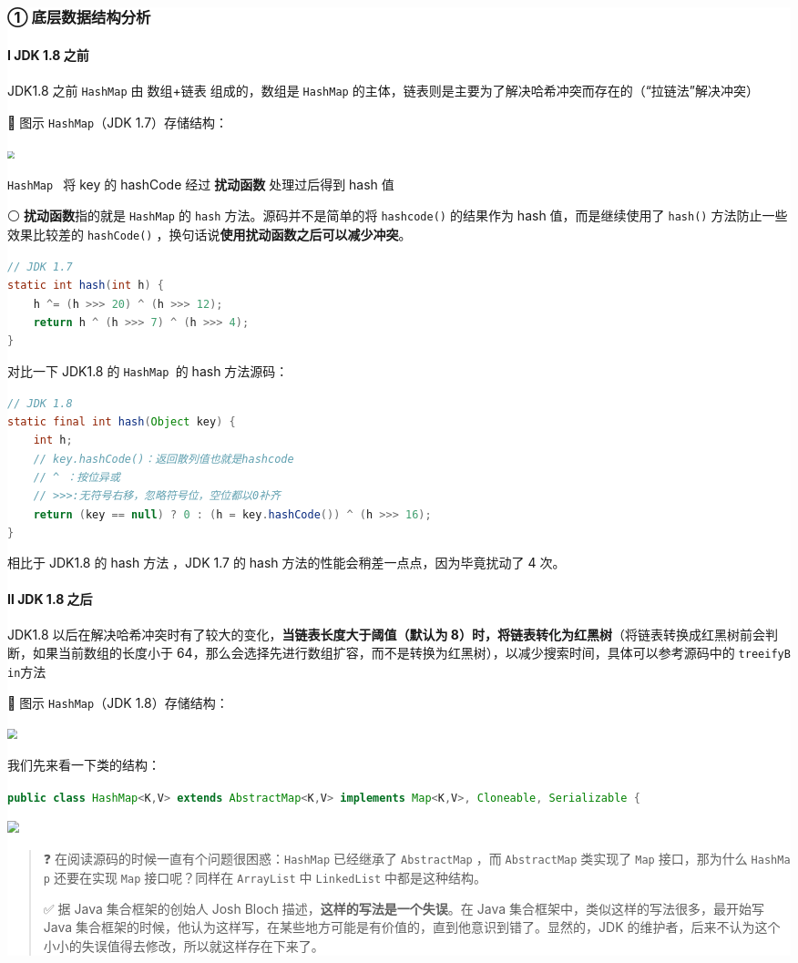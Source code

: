 ### ① 底层数据结构分析

#### Ⅰ JDK 1.8 之前

JDK1.8 之前 `HashMap` 由 数组+链表 组成的，数组是 `HashMap` 的主体，链表则是主要为了解决哈希冲突而存在的（“拉链法”解决冲突）

🎨 图示 `HashMap`（JDK 1.7）存储结构：

<img src="https://gitee.com/veal98/images/raw/master/img/20200913102127.png" style="zoom: 50%;" />

`HashMap ` 将 key 的 hashCode 经过 **扰动函数** 处理过后得到 hash 值

⚪ **扰动函数**指的就是 `HashMap` 的 `hash` 方法。源码并不是简单的将 `hashcode()` 的结果作为 hash 值，而是继续使用了 `hash()` 方法防止一些效果比较差的 `hashCode()` ，换句话说**使用扰动函数之后可以减少冲突**。

```java
// JDK 1.7
static int hash(int h) {
    h ^= (h >>> 20) ^ (h >>> 12);
    return h ^ (h >>> 7) ^ (h >>> 4);
}
```

对比一下 JDK1.8 的 `HashMap `的 hash 方法源码：

```java
// JDK 1.8
static final int hash(Object key) {
    int h;
    // key.hashCode()：返回散列值也就是hashcode
    // ^ ：按位异或
    // >>>:无符号右移，忽略符号位，空位都以0补齐
    return (key == null) ? 0 : (h = key.hashCode()) ^ (h >>> 16);
}
```

相比于 JDK1.8 的 hash 方法 ，JDK 1.7 的 hash 方法的性能会稍差一点点，因为毕竟扰动了 4 次。

#### Ⅱ JDK 1.8 之后

JDK1.8 以后在解决哈希冲突时有了较大的变化，**当链表长度大于阈值（默认为 8）时，将链表转化为红黑树**（将链表转换成红黑树前会判断，如果当前数组的长度小于 64，那么会选择先进行数组扩容，而不是转换为红黑树），以减少搜索时间，具体可以参考源码中的 `treeifyBin`方法

🎨 图示 `HashMap`（JDK 1.8）存储结构：

<img src="https://gitee.com/veal98/images/raw/master/img/20200913101953.png" style="zoom: 67%;" />

我们先来看一下类的结构：

```java
public class HashMap<K,V> extends AbstractMap<K,V> implements Map<K,V>, Cloneable, Serializable {
```

<img src="https://gitee.com/veal98/images/raw/master/img/20200913102424.png" style="zoom:80%;" />

> ❓ 在阅读源码的时候一直有个问题很困惑：`HashMap` 已经继承了 `AbstractMap` ，而 `AbstractMap` 类实现了 `Map` 接口，那为什么 `HashMap` 还要在实现 `Map` 接口呢？同样在 `ArrayList` 中 `LinkedList` 中都是这种结构。
>
> ✅ 据 Java 集合框架的创始人 Josh Bloch 描述，**这样的写法是一个失误**。在 Java 集合框架中，类似这样的写法很多，最开始写 Java 集合框架的时候，他认为这样写，在某些地方可能是有价值的，直到他意识到错了。显然的，JDK 的维护者，后来不认为这个小小的失误值得去修改，所以就这样存在下来了。
